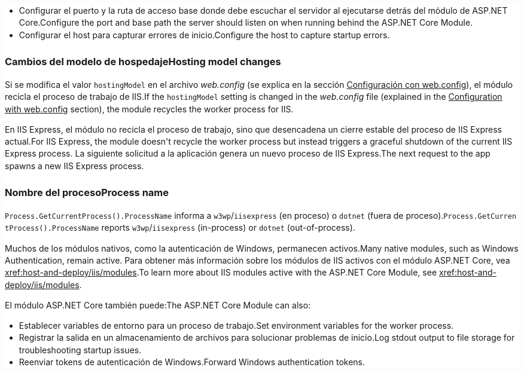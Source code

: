 * <span data-ttu-id="be002-149">Configurar el puerto y la ruta de acceso base donde debe escuchar el servidor al ejecutarse detrás del módulo de ASP.NET Core.</span><span class="sxs-lookup"><span data-stu-id="be002-149">Configure the port and base path the server should listen on when running behind the ASP.NET Core Module.</span></span>
* <span data-ttu-id="be002-150">Configurar el host para capturar errores de inicio.</span><span class="sxs-lookup"><span data-stu-id="be002-150">Configure the host to capture startup errors.</span></span>

### <a name="hosting-model-changes"></a><span data-ttu-id="be002-151">Cambios del modelo de hospedaje</span><span class="sxs-lookup"><span data-stu-id="be002-151">Hosting model changes</span></span>

<span data-ttu-id="be002-152">Si se modifica el valor `hostingModel` en el archivo *web.config* (se explica en la sección [Configuración con web.config](#configuration-with-webconfig)), el módulo recicla el proceso de trabajo de IIS.</span><span class="sxs-lookup"><span data-stu-id="be002-152">If the `hostingModel` setting is changed in the *web.config* file (explained in the [Configuration with web.config](#configuration-with-webconfig) section), the module recycles the worker process for IIS.</span></span>

<span data-ttu-id="be002-153">En IIS Express, el módulo no recicla el proceso de trabajo, sino que desencadena un cierre estable del proceso de IIS Express actual.</span><span class="sxs-lookup"><span data-stu-id="be002-153">For IIS Express, the module doesn't recycle the worker process but instead triggers a graceful shutdown of the current IIS Express process.</span></span> <span data-ttu-id="be002-154">La siguiente solicitud a la aplicación genera un nuevo proceso de IIS Express.</span><span class="sxs-lookup"><span data-stu-id="be002-154">The next request to the app spawns a new IIS Express process.</span></span>

### <a name="process-name"></a><span data-ttu-id="be002-155">Nombre del proceso</span><span class="sxs-lookup"><span data-stu-id="be002-155">Process name</span></span>

<span data-ttu-id="be002-156">`Process.GetCurrentProcess().ProcessName` informa a `w3wp`/`iisexpress` (en proceso) o `dotnet` (fuera de proceso).</span><span class="sxs-lookup"><span data-stu-id="be002-156">`Process.GetCurrentProcess().ProcessName` reports `w3wp`/`iisexpress` (in-process) or `dotnet` (out-of-process).</span></span>

<span data-ttu-id="be002-157">Muchos de los módulos nativos, como la autenticación de Windows, permanecen activos.</span><span class="sxs-lookup"><span data-stu-id="be002-157">Many native modules, such as Windows Authentication, remain active.</span></span> <span data-ttu-id="be002-158">Para obtener más información sobre los módulos de IIS activos con el módulo ASP.NET Core, vea <xref:host-and-deploy/iis/modules>.</span><span class="sxs-lookup"><span data-stu-id="be002-158">To learn more about IIS modules active with the ASP.NET Core Module, see <xref:host-and-deploy/iis/modules>.</span></span>

<span data-ttu-id="be002-159">El módulo ASP.NET Core también puede:</span><span class="sxs-lookup"><span data-stu-id="be002-159">The ASP.NET Core Module can also:</span></span>

* <span data-ttu-id="be002-160">Establecer variables de entorno para un proceso de trabajo.</span><span class="sxs-lookup"><span data-stu-id="be002-160">Set environment variables for the worker process.</span></span>
* <span data-ttu-id="be002-161">Registrar la salida en un almacenamiento de archivos para solucionar problemas de inicio.</span><span class="sxs-lookup"><span data-stu-id="be002-161">Log stdout output to file storage for troubleshooting startup issues.</span></span>
* <span data-ttu-id="be002-162">Reenviar tokens de autenticación de Windows.</span><span class="sxs-lookup"><span data-stu-id="be002-162">Forward Windows authentication tokens.</span></span>
